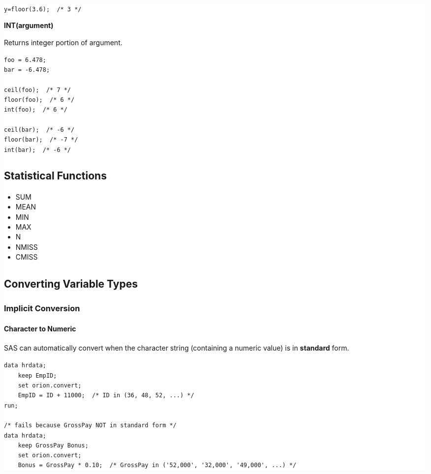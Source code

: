 ```
y=floor(3.6);  /* 3 */
```

**INT(argument)**

Returns integer portion of argument.

```
foo = 6.478;
bar = -6.478;

ceil(foo);  /* 7 */
floor(foo);  /* 6 */
int(foo);  /* 6 */

ceil(bar);  /* -6 */
floor(bar);  /* -7 */
int(bar);  /* -6 */
```

## Statistical Functions

- SUM
- MEAN
- MIN
- MAX
- N
- NMISS
- CMISS

## Converting Variable Types

### Implicit Conversion

#### Character to Numeric

SAS can automatically convert when the character string (containing a numeric value) is in **standard** form.

```
data hrdata;
    keep EmpID;
    set orion.convert;
    EmpID = ID + 11000;  /* ID in (36, 48, 52, ...) */
run;    

/* fails because GrossPay NOT in standard form */
data hrdata;
    keep GrossPay Bonus;
    set orion.convert;
    Bonus = GrossPay * 0.10;  /* GrossPay in ('52,000', '32,000', '49,000', ...) */
```
